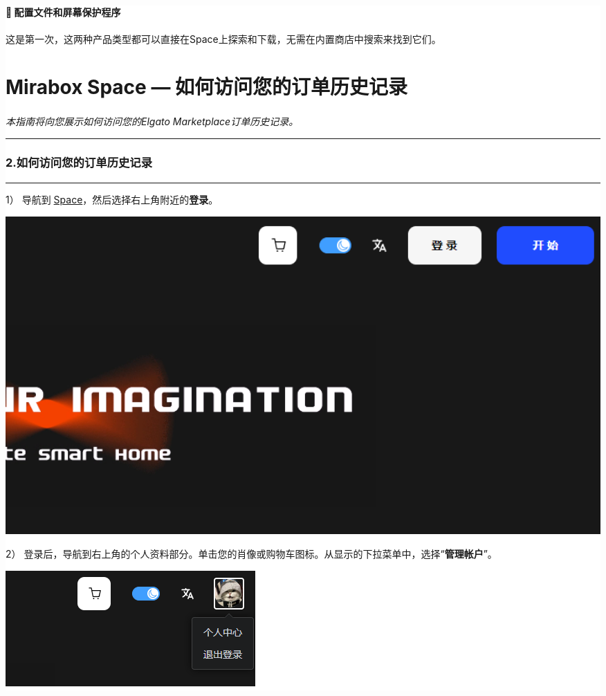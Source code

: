 #### **🎨 配置文件和屏幕保护程序**

这是第一次，这两种产品类型都可以直接在Space上探索和下载，无需在内置商店中搜索来找到它们。


# Mirabox Space — 如何访问您的订单历史记录

*本指南将向您展示如何访问您的Elgato Marketplace订单历史记录。*

------

### **2.如何访问您的订单历史记录**

------

1） 导航到 [Space](https://space.key123.vip/)，然后选择右上角附近的**登录**。

<img src="../../images/faqs/login.png" alt="Mirabox" width="100%">

2） 登录后，导航到右上角的个人资料部分。单击您的肖像或购物车图标。从显示的下拉菜单中，选择“**管理帐户**”。

<img src="../../images/faqs/Individuacenter.png" alt="Mirabox" >

